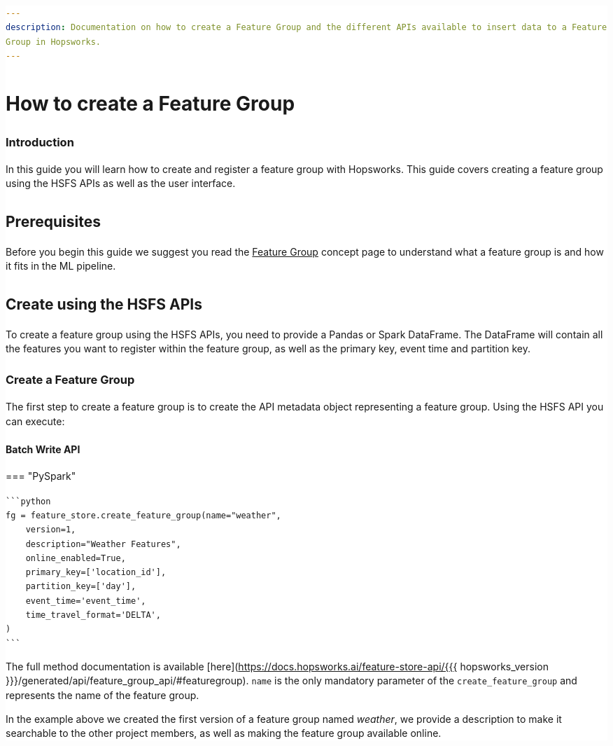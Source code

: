 ```yaml
---
description: Documentation on how to create a Feature Group and the different APIs available to insert data to a Feature Group in Hopsworks.
---
```


# How to create a Feature Group 

### Introduction

In this guide you will learn how to create and register a feature group with Hopsworks. This guide covers creating a feature group using the HSFS APIs as well as the user interface.

## Prerequisites

Before you begin this guide we suggest you read the [Feature Group](../../../concepts/fs/feature_group/fg_overview.md) concept page to understand what a feature group is and how it fits in the ML pipeline.

## Create using the HSFS APIs

To create a feature group using the HSFS APIs, you need to provide a Pandas or Spark DataFrame. The DataFrame will contain all the features you want to register within the feature group, as well as the primary key, event time and partition key.

### Create a Feature Group 

The first step to create a feature group is to create the API metadata object representing a feature group. Using the HSFS API you can execute:

#### Batch Write API

=== "PySpark"

    ```python
    fg = feature_store.create_feature_group(name="weather",
        version=1,
        description="Weather Features",
        online_enabled=True,
        primary_key=['location_id'],
        partition_key=['day'],
        event_time='event_time',
        time_travel_format='DELTA',
    )
    ```

The full method documentation is available [here](https://docs.hopsworks.ai/feature-store-api/{{{ hopsworks_version }}}/generated/api/feature_group_api/#featuregroup). `name` is the only mandatory parameter of the `create_feature_group` and represents the name of the feature group. 

In the example above we created the first version of a feature group named *weather*, we provide a description to make it searchable to the other project members, as well as making the feature group available online. 
